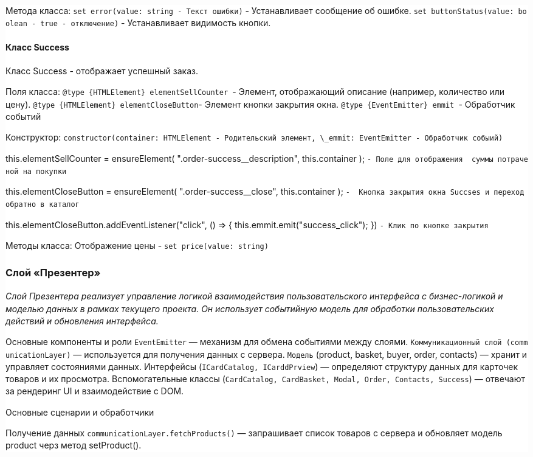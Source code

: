 Метода класса:
`set error(value: string - Текст ошибки)` - Устанавливает сообщение об ошибке.
`set buttonStatus(value: boolean - true - отключение)` - Устанавливает видимость кнопки.

#### Класс Success

Класс Success - отображает успешный заказ.

Поля класса:
`@type {HTMLElement} elementSellCounter `- Элемент, отображающий описание (например, количество или цену).
`@type {HTMLElement} elementCloseButton`- Элемент кнопки закрытия окна.
`@type {EventEmitter} emmit `- Обработчик событий

Конструктор:
`constructor(container: HTMLElement - Родительский элемент, \_emmit: EventEmitter - Обработчик собыий)`

this.elementSellCounter = ensureElement<HTMLElement>(
".order-success\_\_description",
this.container
); `- Поле для отображения  суммы потраченой на покупки`

this.elementCloseButton = ensureElement<HTMLElement>(
".order-success\_\_close",
this.container
); `-  Кнопка закрытия окна Succses и переход обратно в каталог`

this.elementCloseButton.addEventListener("click", () => {
this.emmit.emit("success_click");
}) `- Клик по кнопке закрытия`

Методы класса:
Отображение цены - `set price(value: string) `

### Слой «Презентер»

_Слой Презентера реализует управление логикой взаимодействия пользовательского интерфейса с бизнес-логикой и моделью данных в рамках текущего проекта. Он использует событийную модель для обработки пользовательских действий и обновления интерфейса._

Основные компоненты и роли
`EventEmitter` — механизм для обмена событиями между слоями.
`Коммуникационный слой (communicationLayer)` — используется для получения данных с сервера.
`Модель` (product, basket, buyer, order, contacts) — хранит и управляет состояниями данных.
Интерфейсы (`ICardCatalog, ICarddPrview`) — определяют структуру данных для карточек товаров и их просмотра.
Вспомогательные классы (`CardCatalog, CardBasket, Modal, Order, Contacts, Success`) — отвечают за рендеринг UI и взаимодействие с DOM.

Основные сценарии и обработчики

Получение данных
`communicationLayer.fetchProducts()` — запрашивает список товаров с сервера и обновляет модель product черз метод setProduct().
